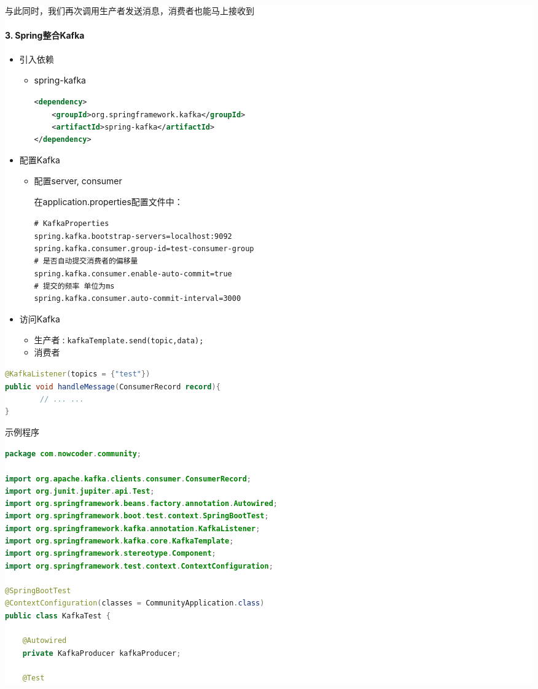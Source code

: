    与此同时，我们再次调用生产者发送消息，消费者也能马上接收到

#### 3.  Spring整合Kafka

- 引入依赖

  - spring-kafka

    ```xml
    <dependency>
        <groupId>org.springframework.kafka</groupId>
        <artifactId>spring-kafka</artifactId>
    </dependency>
    ```

- 配置Kafka

  - 配置server, consumer

    在application.properties配置文件中：

    ```properties
    # KafkaProperties
    spring.kafka.bootstrap-servers=localhost:9092
    spring.kafka.consumer.group-id=test-consumer-group
    # 是否自动提交消费者的偏移量
    spring.kafka.consumer.enable-auto-commit=true
    # 提交的频率 单位为ms
    spring.kafka.consumer.auto-commit-interval=3000
    ```

- 访问Kafka

  - 生产者 : `kafkaTemplate.send(topic,data);`
  - 消费者

```java
@KafkaListener(topics = {"test"})
public void handleMessage(ConsumerRecord record){
		// ... ... 
}
```

示例程序

```java
package com.nowcoder.community;

import org.apache.kafka.clients.consumer.ConsumerRecord;
import org.junit.jupiter.api.Test;
import org.springframework.beans.factory.annotation.Autowired;
import org.springframework.boot.test.context.SpringBootTest;
import org.springframework.kafka.annotation.KafkaListener;
import org.springframework.kafka.core.KafkaTemplate;
import org.springframework.stereotype.Component;
import org.springframework.test.context.ContextConfiguration;

@SpringBootTest
@ContextConfiguration(classes = CommunityApplication.class)
public class KafkaTest {

    @Autowired
    private KafkaProducer kafkaProducer;

    @Test
```